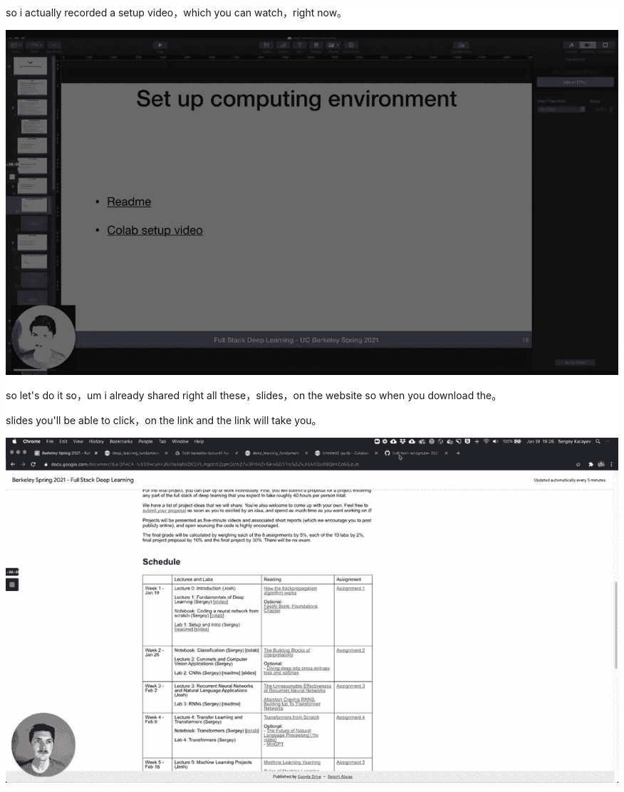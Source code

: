 
so i actually recorded a setup video，which you can watch，right now。



![](img/d05666410e75e1948fd5d1c4891583bd_3.png)

so let's do it so，um i already shared right all these，slides，on the website so when you download the。

slides you'll be able to click，on the link and the link will take you。



![](img/d05666410e75e1948fd5d1c4891583bd_5.png)
